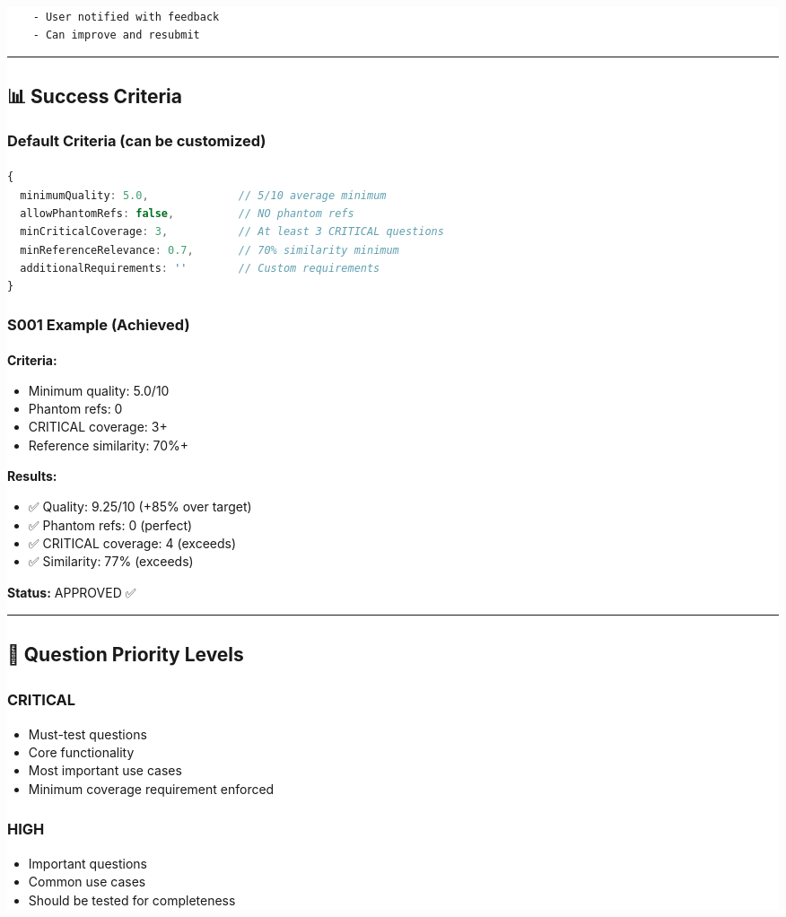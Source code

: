 ```
    - User notified with feedback
    - Can improve and resubmit
```

---

## 📊 Success Criteria

### Default Criteria (can be customized)

```typescript
{
  minimumQuality: 5.0,              // 5/10 average minimum
  allowPhantomRefs: false,          // NO phantom refs
  minCriticalCoverage: 3,           // At least 3 CRITICAL questions
  minReferenceRelevance: 0.7,       // 70% similarity minimum
  additionalRequirements: ''        // Custom requirements
}
```

### S001 Example (Achieved)

**Criteria:**
- Minimum quality: 5.0/10
- Phantom refs: 0
- CRITICAL coverage: 3+
- Reference similarity: 70%+

**Results:**
- ✅ Quality: 9.25/10 (+85% over target)
- ✅ Phantom refs: 0 (perfect)
- ✅ CRITICAL coverage: 4 (exceeds)
- ✅ Similarity: 77% (exceeds)

**Status:** APPROVED ✅

---

## 🎯 Question Priority Levels

### CRITICAL
- Must-test questions
- Core functionality
- Most important use cases
- Minimum coverage requirement enforced

### HIGH
- Important questions
- Common use cases
- Should be tested for completeness
